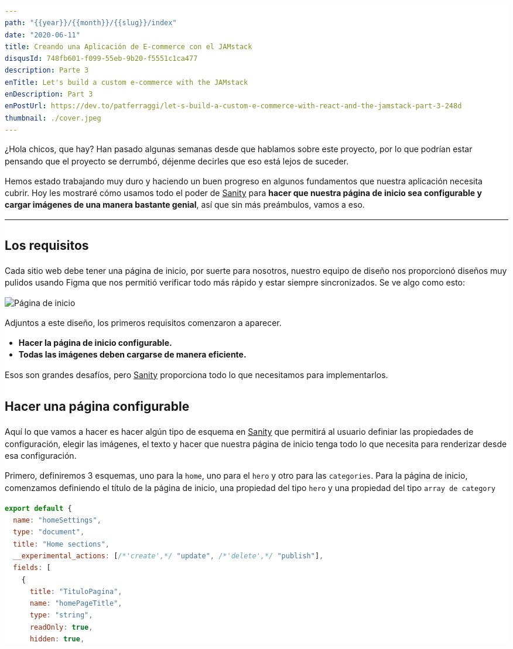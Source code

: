 ```yaml
---
path: "{{year}}/{{month}}/{{slug}}/index"
date: "2020-06-11"
title: Creando una Aplicación de E-commerce con el JAMstack
disqusId: 748fb601-f099-55eb-9b20-f5551c1ca477
description: Parte 3
enTitle: Let's build a custom e-commerce with the JAMstack
enDescription: Part 3
enPostUrl: https://dev.to/patferraggi/let-s-build-a-custom-e-commerce-with-react-and-the-jamstack-part-3-248d
thumbnail: ./cover.jpeg
---
```


¿Hola chicos, que hay? Han pasado algunas semanas desde que hablamos sobre este proyecto, por lo que podrían estar pensando que el proyecto se derrumbó, déjenme decirles que eso está lejos de suceder.

Hemos estado trabajando muy duro y haciendo un buen progreso en algunos fundamentos que nuestra aplicación necesita cubrir. Hoy les mostraré cómo usamos todo el poder de [Sanity](https://www.sanity.io/) para **hacer que nuestra página de inicio sea configurable y cargar imágenes de una manera bastante genial**, así que sin más preámbulos, vamos a eso.

---

## Los requisitos

Cada sitio web debe tener una página de inicio, por suerte para nosotros, nuestro equipo de diseño nos proporcionó diseños muy pulidos usando Figma que nos permitió verificar todo más rápido y estar siempre sincronizados. Se ve algo como esto:

![Página de inicio](/design.png)

Adjuntos a este diseño, los primeros requisitos comenzaron a aparecer.

- **Hacer la página de inicio configurable.**
- **Todas las imágenes deben cargarse de manera eficiente.**

Esos son grandes desafíos, pero [Sanity](https://www.sanity.io/) proporciona todo lo que necesitamos para implementarlos.

## Hacer una página configurable

Aquí lo que vamos a hacer es hacer algún tipo de esquema en [Sanity](https://www.sanity.io/) que permitirá al usuario definiar las propiedades de configuración, elegir las imágenes, el texto y hacer que nuestra página de inicio tenga todo lo que necesita para renderizar desde esa configuración.

Primero, definiremos 3 esquemas, uno para la `home`, uno para el `hero` y otro para las `categories`.
Para la página de inicio, comenzamos definiendo el título de la página de inicio, una propiedad del tipo `hero` y una propiedad del tipo `array de category`

```javascript
export default {
  name: "homeSettings",
  type: "document",
  title: "Home sections",
  __experimental_actions: [/*'create',*/ "update", /*'delete',*/ "publish"],
  fields: [
    {
      title: "TituloPagina",
      name: "homePageTitle",
      type: "string",
      readOnly: true,
      hidden: true,
```